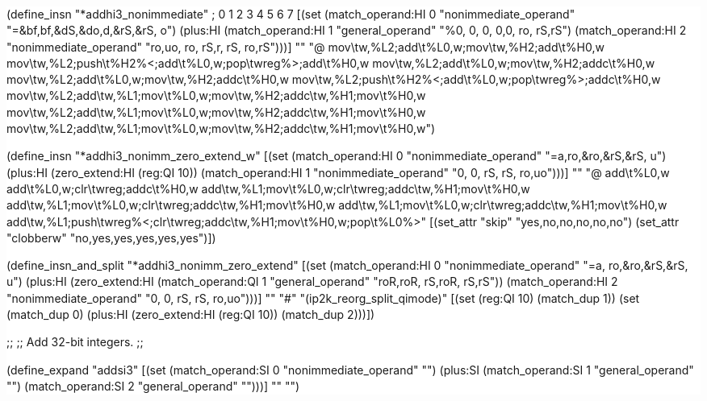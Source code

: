 (define_insn "*addhi3_nonimmediate" ;			      0  1  2    3 4   5   6  7
  [(set (match_operand:HI 0 "nonimmediate_operand"	  "=&bf,bf,&dS,&do,d,&rS,&rS, o")
	(plus:HI (match_operand:HI 1 "general_operand"      "%0, 0,  0,  0,0, ro, rS,rS")
		 (match_operand:HI 2 "nonimmediate_operand" "ro,uo, ro, rS,r, rS, ro,rS")))]
  ""
  "@
   mov\\tw,%L2\;add\\t%L0,w\;mov\\tw,%H2\;add\\t%H0,w
   mov\\tw,%L2\;push\\t%H2%<\;add\\t%L0,w\;pop\\twreg%>\;add\\t%H0,w
   mov\\tw,%L2\;add\\t%L0,w\;mov\\tw,%H2\;addc\\t%H0,w
   mov\\tw,%L2\;add\\t%L0,w\;mov\\tw,%H2\;addc\\t%H0,w
   mov\\tw,%L2\;push\\t%H2%<\;add\\t%L0,w\;pop\\twreg%>\;addc\\t%H0,w
   mov\\tw,%L2\;add\\tw,%L1\;mov\\t%L0,w\;mov\\tw,%H2\;addc\\tw,%H1\;mov\\t%H0,w
   mov\\tw,%L2\;add\\tw,%L1\;mov\\t%L0,w\;mov\\tw,%H2\;addc\\tw,%H1\;mov\\t%H0,w
   mov\\tw,%L2\;add\\tw,%L1\;mov\\t%L0,w\;mov\\tw,%H2\;addc\\tw,%H1\;mov\\t%H0,w")

(define_insn "*addhi3_nonimm_zero_extend_w"
  [(set (match_operand:HI 0 "nonimmediate_operand" "=a,ro,&ro,&rS,&rS, u")
	(plus:HI
	 (zero_extend:HI (reg:QI 10))
	 (match_operand:HI 1 "nonimmediate_operand" "0, 0, rS, rS, ro,uo")))]
  ""
  "@
   add\\t%L0,w
   add\\t%L0,w\;clr\\twreg\;addc\\t%H0,w
   add\\tw,%L1\;mov\\t%L0,w\;clr\\twreg\;addc\\tw,%H1\;mov\\t%H0,w
   add\\tw,%L1\;mov\\t%L0,w\;clr\\twreg\;addc\\tw,%H1\;mov\\t%H0,w
   add\\tw,%L1\;mov\\t%L0,w\;clr\\twreg\;addc\\tw,%H1\;mov\\t%H0,w
   add\\tw,%L1\;push\\twreg%<\;clr\\twreg\;addc\\tw,%H1\;mov\\t%H0,w\;pop\\t%L0%>"
  [(set_attr "skip" "yes,no,no,no,no,no")
   (set_attr "clobberw" "no,yes,yes,yes,yes,yes")])

(define_insn_and_split "*addhi3_nonimm_zero_extend"
  [(set (match_operand:HI 0 "nonimmediate_operand" "=a, ro,&ro,&rS,&rS, u")
	(plus:HI
	 (zero_extend:HI
	  (match_operand:QI 1 "general_operand"   "roR,roR, rS,roR, rS,rS"))
	 (match_operand:HI 2 "nonimmediate_operand" "0,  0, rS, rS, ro,uo")))]
  ""
  "#"
  "(ip2k_reorg_split_qimode)"
  [(set (reg:QI 10)
  	(match_dup 1))
   (set (match_dup 0)
   	(plus:HI (zero_extend:HI (reg:QI 10))
		 (match_dup 2)))])
  

;;
;; Add 32-bit integers.
;;

(define_expand "addsi3"
  [(set (match_operand:SI 0 "nonimmediate_operand" "")
	(plus:SI (match_operand:SI 1 "general_operand" "")
		 (match_operand:SI 2 "general_operand" "")))]
  ""
  "")
